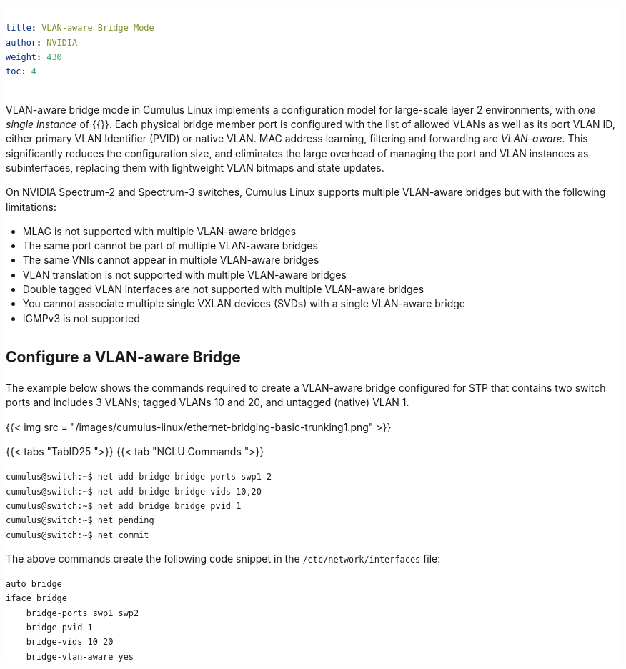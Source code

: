 ```yaml
---
title: VLAN-aware Bridge Mode
author: NVIDIA
weight: 430
toc: 4
---
```

VLAN-aware bridge mode in Cumulus Linux implements a configuration model for large-scale layer 2 environments, with *one single instance* of {{<link url="Spanning-Tree-and-Rapid-Spanning-Tree-STP" text="spanning tree protocol">}}. Each physical bridge member port is configured with the list of allowed VLANs as well as its port VLAN ID, either primary VLAN Identifier (PVID) or native VLAN. MAC address learning, filtering and forwarding are *VLAN-aware*. This significantly reduces the configuration size, and eliminates the large overhead of managing the port and VLAN instances as subinterfaces, replacing them with lightweight VLAN bitmaps and state updates.

On NVIDIA Spectrum-2 and Spectrum-3 switches, Cumulus Linux supports multiple VLAN-aware bridges but with the following limitations:

- MLAG is not supported with multiple VLAN-aware bridges
- The same port cannot be part of multiple VLAN-aware bridges
- The same VNIs cannot appear in multiple VLAN-aware bridges
- VLAN translation is not supported with multiple VLAN-aware bridges
- Double tagged VLAN interfaces are not supported with multiple VLAN-aware bridges
- You cannot associate multiple single VXLAN devices (SVDs) with a single VLAN-aware bridge
- IGMPv3 is not supported

## Configure a VLAN-aware Bridge

The example below shows the commands required to create a VLAN-aware bridge configured for STP that contains two switch ports and includes 3 VLANs; tagged VLANs 10 and 20, and untagged (native) VLAN 1.

{{< img src = "/images/cumulus-linux/ethernet-bridging-basic-trunking1.png" >}}

{{< tabs "TabID25 ">}}
{{< tab "NCLU Commands ">}}

```
cumulus@switch:~$ net add bridge bridge ports swp1-2
cumulus@switch:~$ net add bridge bridge vids 10,20
cumulus@switch:~$ net add bridge bridge pvid 1
cumulus@switch:~$ net pending
cumulus@switch:~$ net commit
```

The above commands create the following code snippet in the `/etc/network/interfaces` file:

```
auto bridge
iface bridge
    bridge-ports swp1 swp2
    bridge-pvid 1
    bridge-vids 10 20
    bridge-vlan-aware yes
```
